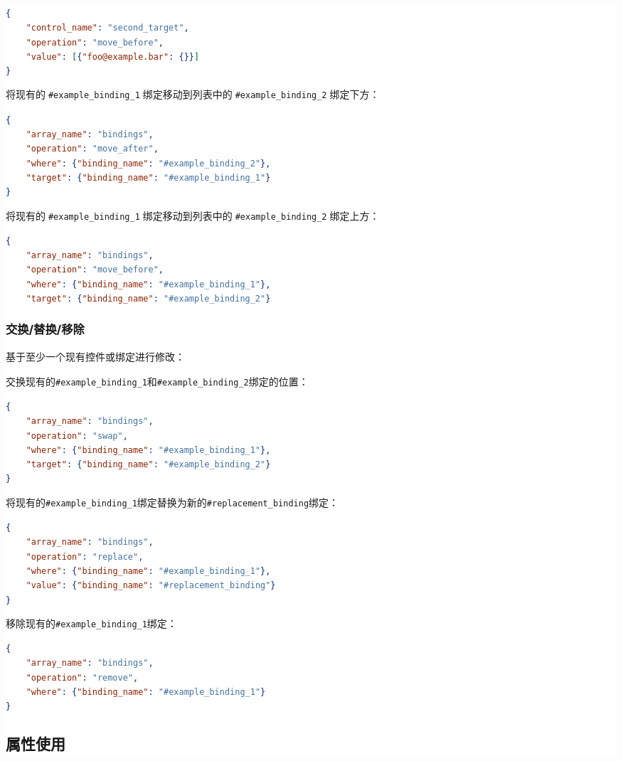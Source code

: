 ```json
{
    "control_name": "second_target",
    "operation": "move_before",
    "value": [{"foo@example.bar": {}}]
}
```

将现有的 `#example_binding_1` 绑定移动到列表中的 `#example_binding_2` 绑定下方：

```json
{
    "array_name": "bindings",
    "operation": "move_after",
    "where": {"binding_name": "#example_binding_2"},
    "target": {"binding_name": "#example_binding_1"}
}
```

将现有的 `#example_binding_1` 绑定移动到列表中的 `#example_binding_2` 绑定上方：

```json
{
    "array_name": "bindings",
    "operation": "move_before",
    "where": {"binding_name": "#example_binding_1"},
    "target": {"binding_name": "#example_binding_2"}
```

### 交换/替换/移除

基于至少一个现有控件或绑定进行修改：

交换现有的`#example_binding_1`和`#example_binding_2`绑定的位置：

```json
{
    "array_name": "bindings",
    "operation": "swap",
    "where": {"binding_name": "#example_binding_1"},
    "target": {"binding_name": "#example_binding_2"}
}
```

将现有的`#example_binding_1`绑定替换为新的`#replacement_binding`绑定：

```json
{
    "array_name": "bindings",
    "operation": "replace",
    "where": {"binding_name": "#example_binding_1"},
    "value": {"binding_name": "#replacement_binding"}
}
```

移除现有的`#example_binding_1`绑定：

```json
{
    "array_name": "bindings",
    "operation": "remove",
    "where": {"binding_name": "#example_binding_1"}
}
```
## 属性使用

